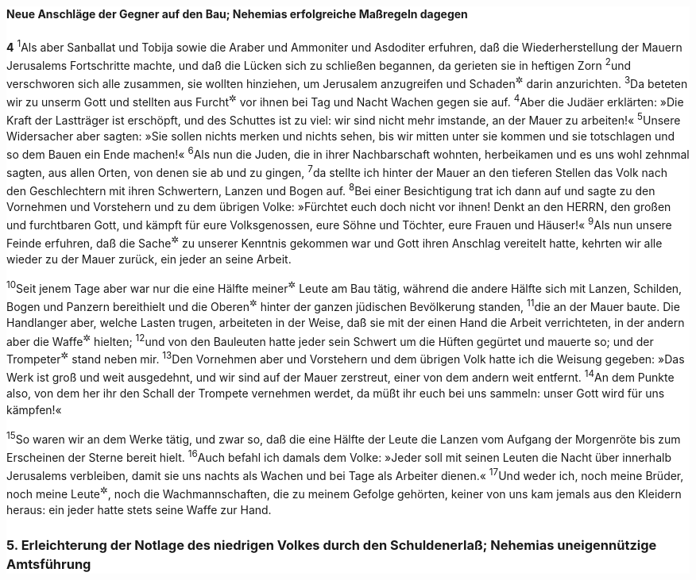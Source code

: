 #### Neue Anschläge der Gegner auf den Bau; Nehemias erfolgreiche Maßregeln dagegen

__4__
<sup>1</sup>Als aber Sanballat und Tobija sowie die Araber und Ammoniter und Asdoditer erfuhren, daß die Wiederherstellung der Mauern Jerusalems Fortschritte machte, und daß die Lücken sich zu schließen begannen, da gerieten sie in heftigen Zorn
<sup>2</sup>und verschworen sich alle zusammen, sie wollten hinziehen, um Jerusalem anzugreifen und Schaden<sup title="oder: Verwirrung">&#x2732;</sup> darin anzurichten.
<sup>3</sup>Da beteten wir zu unserm Gott und stellten aus Furcht<sup title="oder: zum Schutz">&#x2732;</sup> vor ihnen bei Tag und Nacht Wachen gegen sie auf.
<sup>4</sup>Aber die Judäer erklärten: »Die Kraft der Lastträger ist erschöpft, und des Schuttes ist zu viel: wir sind nicht mehr imstande, an der Mauer zu arbeiten!«
<sup>5</sup>Unsere Widersacher aber sagten: »Sie sollen nichts merken und nichts sehen, bis wir mitten unter sie kommen und sie totschlagen und so dem Bauen ein Ende machen!«
<sup>6</sup>Als nun die Juden, die in ihrer Nachbarschaft wohnten, herbeikamen und es uns wohl zehnmal sagten, aus allen Orten, von denen sie ab und zu gingen,
<sup>7</sup>da stellte ich hinter der Mauer an den tieferen Stellen das Volk nach den Geschlechtern mit ihren Schwertern, Lanzen und Bogen auf.
<sup>8</sup>Bei einer Besichtigung trat ich dann auf und sagte zu den Vornehmen und Vorstehern und zu dem übrigen Volke: »Fürchtet euch doch nicht vor ihnen! Denkt an den HERRN, den großen und furchtbaren Gott, und kämpft für eure Volksgenossen, eure Söhne und Töchter, eure Frauen und Häuser!«
<sup>9</sup>Als nun unsere Feinde erfuhren, daß die Sache<sup title="= ihr Plan">&#x2732;</sup> zu unserer Kenntnis gekommen war und Gott ihren Anschlag vereitelt hatte, kehrten wir alle wieder zu der Mauer zurück, ein jeder an seine Arbeit.

<sup>10</sup>Seit jenem Tage aber war nur die eine Hälfte meiner<sup title="d.h. der zu meinem Gefolge gehörenden">&#x2732;</sup> Leute am Bau tätig, während die andere Hälfte sich mit Lanzen, Schilden, Bogen und Panzern bereithielt und die Oberen<sup title="= Offiziere">&#x2732;</sup> hinter der ganzen jüdischen Bevölkerung standen,
<sup>11</sup>die an der Mauer baute. Die Handlanger aber, welche Lasten trugen, arbeiteten in der Weise, daß sie mit der einen Hand die Arbeit verrichteten, in der andern aber die Waffe<sup title="d.h. den Speer oder: Wurfspieß">&#x2732;</sup> hielten;
<sup>12</sup>und von den Bauleuten hatte jeder sein Schwert um die Hüften gegürtet und mauerte so; und der Trompeter<sup title="= Signalbläser">&#x2732;</sup> stand neben mir.
<sup>13</sup>Den Vornehmen aber und Vorstehern und dem übrigen Volk hatte ich die Weisung gegeben: »Das Werk ist groß und weit ausgedehnt, und wir sind auf der Mauer zerstreut, einer von dem andern weit entfernt.
<sup>14</sup>An dem Punkte also, von dem her ihr den Schall der Trompete vernehmen werdet, da müßt ihr euch bei uns sammeln: unser Gott wird für uns kämpfen!«

<sup>15</sup>So waren wir an dem Werke tätig, und zwar so, daß die eine Hälfte der Leute die Lanzen vom Aufgang der Morgenröte bis zum Erscheinen der Sterne bereit hielt.
<sup>16</sup>Auch befahl ich damals dem Volke: »Jeder soll mit seinen Leuten die Nacht über innerhalb Jerusalems verbleiben, damit sie uns nachts als Wachen und bei Tage als Arbeiter dienen.«
<sup>17</sup>Und weder ich, noch meine Brüder, noch meine Leute<sup title="oder: Diener">&#x2732;</sup>, noch die Wachmannschaften, die zu meinem Gefolge gehörten, keiner von uns kam jemals aus den Kleidern heraus: ein jeder hatte stets seine Waffe zur Hand.

### 5. Erleichterung der Notlage des niedrigen Volkes durch den Schuldenerlaß; Nehemias uneigennützige Amtsführung
